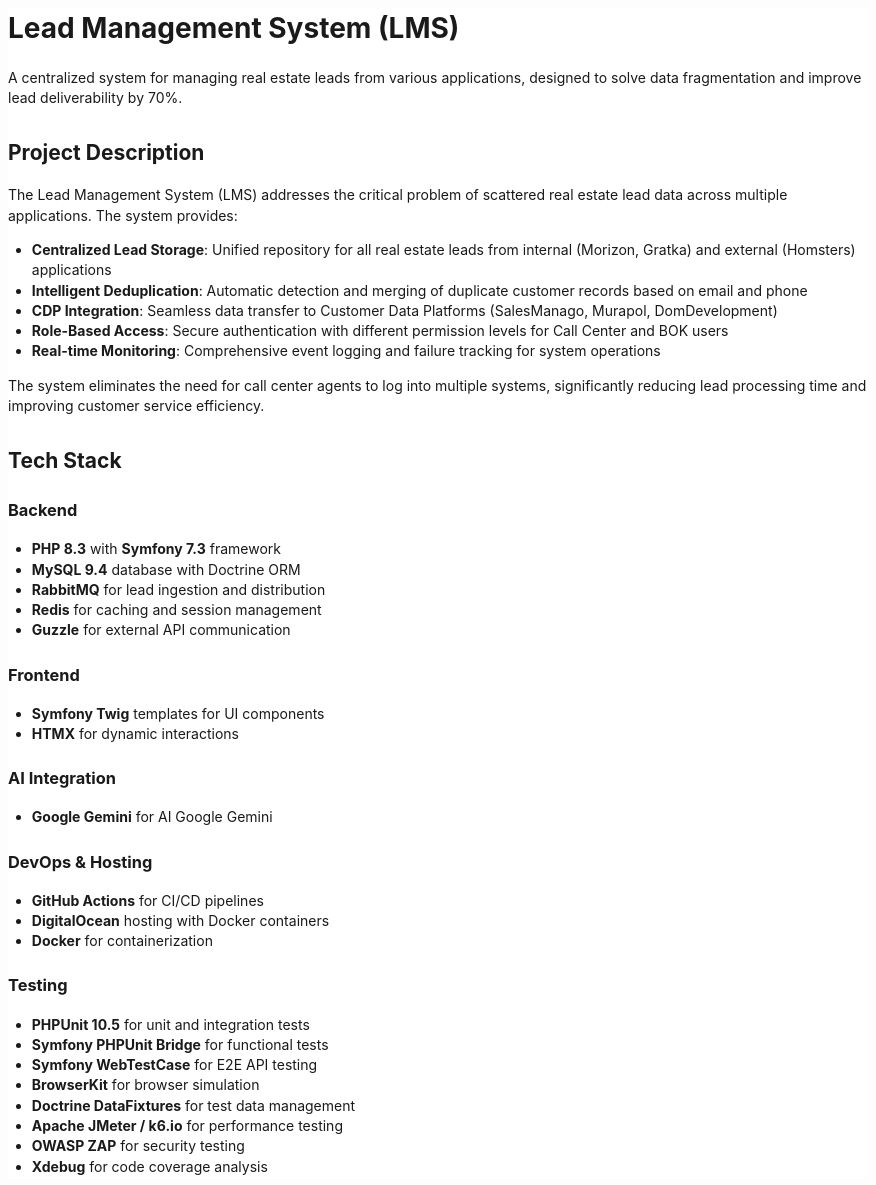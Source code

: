 # Lead Management System (LMS)

A centralized system for managing real estate leads from various applications, designed to solve data fragmentation and improve lead deliverability by 70%.

## Project Description

The Lead Management System (LMS) addresses the critical problem of scattered real estate lead data across multiple applications. The system provides:

- **Centralized Lead Storage**: Unified repository for all real estate leads from internal (Morizon, Gratka) and external (Homsters) applications
- **Intelligent Deduplication**: Automatic detection and merging of duplicate customer records based on email and phone
- **CDP Integration**: Seamless data transfer to Customer Data Platforms (SalesManago, Murapol, DomDevelopment)
- **Role-Based Access**: Secure authentication with different permission levels for Call Center and BOK users
- **Real-time Monitoring**: Comprehensive event logging and failure tracking for system operations

The system eliminates the need for call center agents to log into multiple systems, significantly reducing lead processing time and improving customer service efficiency.

## Tech Stack

### Backend
- **PHP 8.3** with **Symfony 7.3** framework
- **MySQL 9.4** database with Doctrine ORM
- **RabbitMQ** for lead ingestion and distribution
- **Redis** for caching and session management
- **Guzzle** for external API communication

### Frontend
- **Symfony Twig** templates for UI components
- **HTMX** for dynamic interactions

### AI Integration
- **Google Gemini** for AI Google Gemini

### DevOps & Hosting
- **GitHub Actions** for CI/CD pipelines
- **DigitalOcean** hosting with Docker containers
- **Docker** for containerization

### Testing
- **PHPUnit 10.5** for unit and integration tests
- **Symfony PHPUnit Bridge** for functional tests
- **Symfony WebTestCase** for E2E API testing
- **BrowserKit** for browser simulation
- **Doctrine DataFixtures** for test data management
- **Apache JMeter / k6.io** for performance testing
- **OWASP ZAP** for security testing
- **Xdebug** for code coverage analysis
